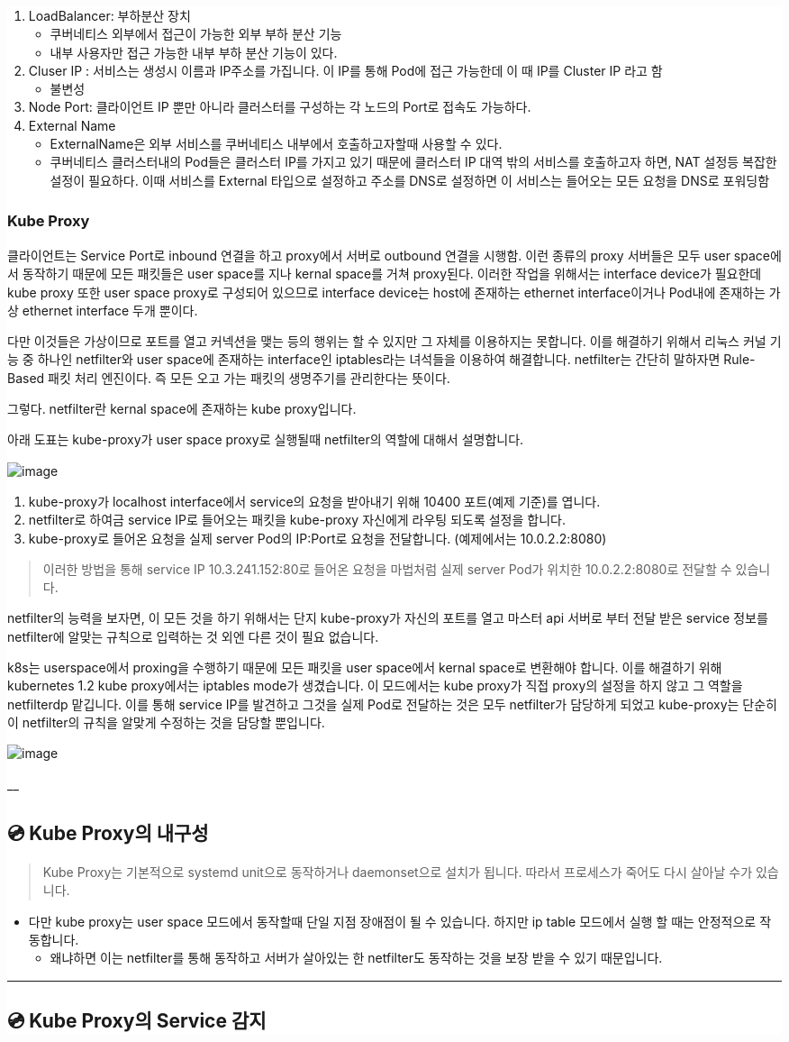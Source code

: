 1. LoadBalancer: 부하분산 장치
   - 쿠버네티스 외부에서 접근이 가능한 외부 부하 분산 기능
   - 내부 사용자만 접근 가능한 내부 부하 분산 기능이 있다.
2. Cluser IP : 서비스는 생성시 이름과 IP주소를 가집니다. 이 IP를 통해 Pod에 접근 가능한데 이 때 IP를 Cluster IP 라고 함
   - 불변성
3. Node Port: 클라이언트 IP 뿐만 아니라 클러스터를 구성하는 각 노드의 Port로 접속도 가능하다.
4. External Name
   - ExternalName은 외부 서비스를 쿠버네티스 내부에서 호출하고자할때 사용할 수 있다.
   - 쿠버네티스 클러스터내의 Pod들은 클러스터 IP를 가지고 있기 때문에 클러스터 IP 대역 밖의 서비스를 호출하고자 하면, NAT 설정등 복잡한 설정이 필요하다. 이때 서비스를 External 타입으로 설정하고 주소를 DNS로 설정하면 이 서비스는 들어오는 모든 요청을 DNS로 포워딩함

### **Kube Proxy**

클라이언트는 Service Port로 inbound 연결을 하고 proxy에서 서버로 outbound 연결을 시행함. 이런 종류의 proxy 서버들은 모두 user space에서 동작하기 때문에 모든 패킷들은 user space를 지나 kernal space를 거쳐 proxy된다. 이러한 작업을 위해서는 interface device가 필요한데 kube proxy 또한 user space proxy로 구성되어 있으므로 interface device는 host에 존재하는 ethernet interface이거나 Pod내에 존재하는 가상 ethernet interface 두개 뿐이다.

다만 이것들은 가상이므로 포트를 열고 커넥션을 맺는 등의 행위는 할 수 있지만 그 자체를 이용하지는 못합니다. 이를 해결하기 위해서 리눅스 커널 기능 중 하나인 netfilter와 user space에 존재하는 interface인 iptables라는 녀석들을 이용하여 해결합니다. netfilter는 간단히 말하자면 Rule-Based 패킷 처리 엔진이다. 즉 모든 오고 가는 패킷의 생명주기를 관리한다는 뜻이다.

그렇다. netfilter란 kernal space에 존재하는 kube proxy입니다.

아래 도표는 kube-proxy가 user space proxy로 실행될때 netfilter의 역할에 대해서 설명합니다.

![image](https://coffeewhale.com/assets/images/k8s_network/02_05.png)
  
1. kube-proxy가 localhost interface에서 service의 요청을 받아내기 위해 10400 포트(예제 기준)를 엽니다.
2. netfilter로 하여금 service IP로 들어오는 패킷을 kube-proxy 자신에게 라우팅 되도록 설정을 합니다.
3. kube-proxy로 들어온 요청을 실제 server Pod의 IP:Port로 요청을 전달합니다. (예제에서는 10.0.2.2:8080)

> 이러한 방법을 통해 service IP 10.3.241.152:80로 들어온 요청을 마법처럼 실제 server Pod가 위치한 10.0.2.2:8080로 전달할 수 있습니다. 

netfilter의 능력을 보자면, 이 모든 것을 하기 위해서는 단지 kube-proxy가 자신의 포트를 열고 마스터 api 서버로 부터 전달 받은 service 정보를 netfilter에 알맞는 규칙으로 입력하는 것 외엔 다른 것이 필요 없습니다.

k8s는 userspace에서 proxing을 수행하기 때문에 모든 패킷을 user space에서 kernal space로 변환해야 합니다. 이를 해결하기 위해 kubernetes 1.2 kube proxy에서는 iptables mode가 생겼습니다. 이 모드에서는 kube proxy가 직접 proxy의 설정을 하지 않고 그 역할을 netfilterdp 맡깁니다. 이를 통해 service IP를 발견하고 그것을 실제 Pod로 전달하는 것은 모두 netfilter가 담당하게 되었고 kube-proxy는 단순히 이 netfilter의 규칙을 알맞게 수정하는 것을 담당할 뿐입니다.

![image](https://coffeewhale.com/assets/images/k8s_network/02_06.png)

__

## 💿 **Kube Proxy의 내구성**

> Kube Proxy는 기본적으로 systemd unit으로 동작하거나 daemonset으로 설치가 됩니다. 따라서 프로세스가 죽어도 다시 살아날 수가 있습니다.

- 다만 kube proxy는 user space 모드에서 동작할때 단일 지점 장애점이 될 수 있습니다. 하지만 ip table 모드에서 실행 할 때는 안정적으로 작동합니다.
  - 왜냐하면 이는 netfilter를 통해 동작하고 서버가 살아있는 한 netfilter도 동작하는 것을 보장 받을 수 있기 때문입니다.

___

## 💿 **Kube Proxy의 Service 감지**

